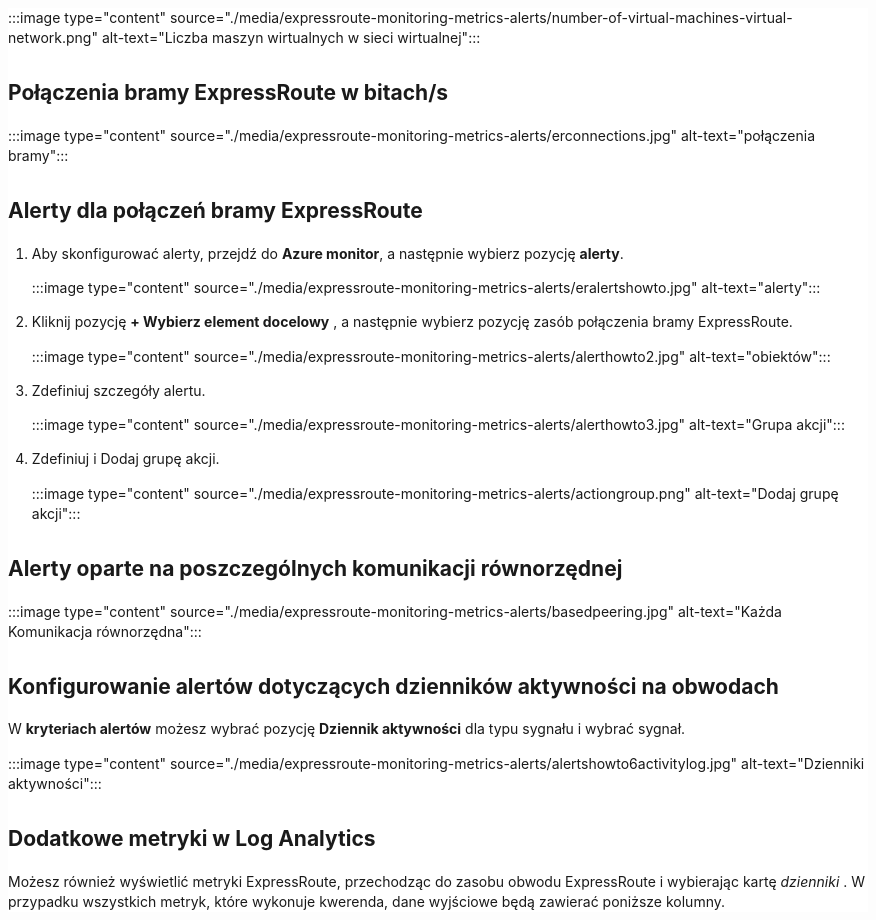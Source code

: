 :::image type="content" source="./media/expressroute-monitoring-metrics-alerts/number-of-virtual-machines-virtual-network.png" alt-text="Liczba maszyn wirtualnych w sieci wirtualnej":::

## <a name="expressroute-gateway-connections-in-bitsseconds"></a>Połączenia bramy ExpressRoute w bitach/s

:::image type="content" source="./media/expressroute-monitoring-metrics-alerts/erconnections.jpg" alt-text="połączenia bramy":::

## <a name="alerts-for-expressroute-gateway-connections"></a>Alerty dla połączeń bramy ExpressRoute

1. Aby skonfigurować alerty, przejdź do **Azure monitor**, a następnie wybierz pozycję **alerty**.

   :::image type="content" source="./media/expressroute-monitoring-metrics-alerts/eralertshowto.jpg" alt-text="alerty":::
2. Kliknij pozycję **+ Wybierz element docelowy** , a następnie wybierz pozycję zasób połączenia bramy ExpressRoute.

   :::image type="content" source="./media/expressroute-monitoring-metrics-alerts/alerthowto2.jpg" alt-text="obiektów":::
3. Zdefiniuj szczegóły alertu.

   :::image type="content" source="./media/expressroute-monitoring-metrics-alerts/alerthowto3.jpg" alt-text="Grupa akcji":::
4. Zdefiniuj i Dodaj grupę akcji.

   :::image type="content" source="./media/expressroute-monitoring-metrics-alerts/actiongroup.png" alt-text="Dodaj grupę akcji":::

## <a name="alerts-based-on-each-peering"></a>Alerty oparte na poszczególnych komunikacji równorzędnej

:::image type="content" source="./media/expressroute-monitoring-metrics-alerts/basedpeering.jpg" alt-text="Każda Komunikacja równorzędna":::

## <a name="configure-alerts-for-activity-logs-on-circuits"></a>Konfigurowanie alertów dotyczących dzienników aktywności na obwodach

W **kryteriach alertów** możesz wybrać pozycję **Dziennik aktywności** dla typu sygnału i wybrać sygnał.

:::image type="content" source="./media/expressroute-monitoring-metrics-alerts/alertshowto6activitylog.jpg" alt-text="Dzienniki aktywności":::

## <a name="additional-metrics-in-log-analytics"></a>Dodatkowe metryki w Log Analytics

Możesz również wyświetlić metryki ExpressRoute, przechodząc do zasobu obwodu ExpressRoute i wybierając kartę *dzienniki* . W przypadku wszystkich metryk, które wykonuje kwerenda, dane wyjściowe będą zawierać poniższe kolumny.
